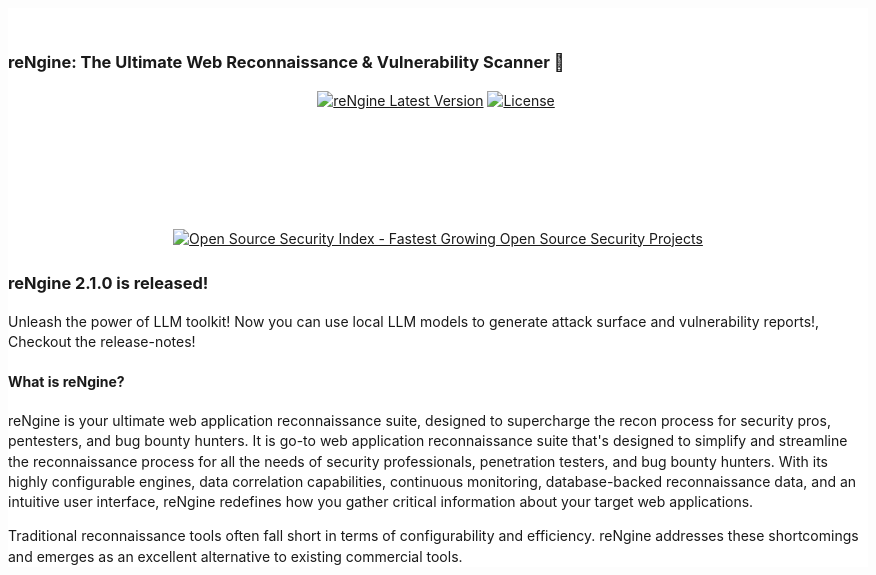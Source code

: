 <p align="center">
<a href="https://rengine.wiki"><img src=".github/screenshots/banner.gif" alt=""/></a>
</p>

<p align="center">
  <h3>reNgine: The Ultimate Web Reconnaissance & Vulnerability Scanner 🚀</h3>
</p>

<p align="center"><a href="https://github.com/yogeshojha/rengine/releases" target="_blank"><img src="https://img.shields.io/badge/version-v2.1.2-informational?&logo=none" alt="reNgine Latest Version" /></a>&nbsp;<a href="https://www.gnu.org/licenses/gpl-3.0" target="_blank"><img src="https://img.shields.io/badge/License-GPLv3-red.svg?&logo=none" alt="License" /></a>&nbsp;<a href="#" target="_blank"><img src="https://img.shields.io/badge/first--timers--only-friendly-blue.svg?&logo=none" alt="" /></a></p>

<p align="center">
  <a href="https://www.youtube.com/watch?v=Xk_YH83IQgg" target="_blank"><img src="https://img.shields.io/badge/BlackHat--Arsenal--Asia-2023-blue.svg?logo=none" alt="" /></a>&nbsp;
  <a href="https://www.youtube.com/watch?v=Xk_YH83IQgg" target="_blank"><img src="https://img.shields.io/badge/BlackHat--Arsenal--USA-2022-blue.svg?logo=none" alt="" /></a>&nbsp;
  <a href="https://www.youtube.com/watch?v=Xk_YH83IQgg" target="_blank"><img src="https://img.shields.io/badge/Open--Source--Summit-2022-blue.svg?logo=none" alt="" /></a>&nbsp;
  <a href="https://cyberweek.ae/2021/hitb-armory/" target="_blank"><img src="https://img.shields.io/badge/HITB--Armory-2021-blue.svg?logo=none" alt="" /></a>&nbsp;
  <a href="https://www.youtube.com/watch?v=7uvP6MaQOX0" target="_blank"><img src="https://img.shields.io/badge/BlackHat--Arsenal--USA-2021-blue.svg?logo=none" alt="" /></a>&nbsp;
  <a href="https://drive.google.com/file/d/1Bh8lbf-Dztt5ViHJVACyrXMiglyICPQ2/view?usp=sharing" target="_blank"><img src="https://img.shields.io/badge/Defcon--Demolabs--29-2021-blue.svg?logo=none" alt="" /></a>&nbsp;
  <a href="https://www.youtube.com/watch?v=A1oNOIc0h5A" target="_blank"><img src="https://img.shields.io/badge/BlackHat--Arsenal--Europe-2020-blue.svg?&logo=none" alt="" /></a>&nbsp;
</p>

<p align="center">
<a href="https://github.com/yogeshojha/rengine/actions/workflows/codeql-analysis.yml" target="_blank"><img src="https://github.com/yogeshojha/rengine/actions/workflows/codeql-analysis.yml/badge.svg" alt="" /></a>&nbsp;<a href="https://github.com/yogeshojha/rengine/actions/workflows/build.yml" target="_blank"><img src="https://github.com/yogeshojha/rengine/actions/workflows/build.yml/badge.svg" alt="" /></a>&nbsp;
</p>

<p align="center">
<a href="https://discord.gg/H6WzebwX3H" target="_blank"><img src="https://img.shields.io/discord/880363103689277461" alt="" /></a>&nbsp;
</p>

<p align="center">
<a href="https://opensourcesecurityindex.io/" target="_blank" rel="noopener">
<img style="width: 282px; height: 56px" src="https://opensourcesecurityindex.io/badge.svg" alt="Open Source Security Index - Fastest Growing Open Source Security Projects" width="282" height="56" /> </a>
</p>

<h3>reNgine 2.1.0 is released!</h3>
<p align="left">Unleash the power of LLM toolkit! Now you can use local LLM models to generate attack surface and vulnerability reports!, Checkout the release-notes!</p>

<h4>What is reNgine?</h4>
reNgine is your ultimate web application reconnaissance suite, designed to supercharge the recon process for security pros, pentesters, and bug bounty hunters. It is go-to web application reconnaissance suite that's designed to simplify and streamline the reconnaissance process for all the needs of security professionals, penetration testers, and bug bounty hunters. With its highly configurable engines, data correlation capabilities, continuous monitoring, database-backed reconnaissance data, and an intuitive user interface, reNgine redefines how you gather critical information about your target web applications.

Traditional reconnaissance tools often fall short in terms of configurability and efficiency. reNgine addresses these shortcomings and emerges as an excellent alternative to existing commercial tools.
